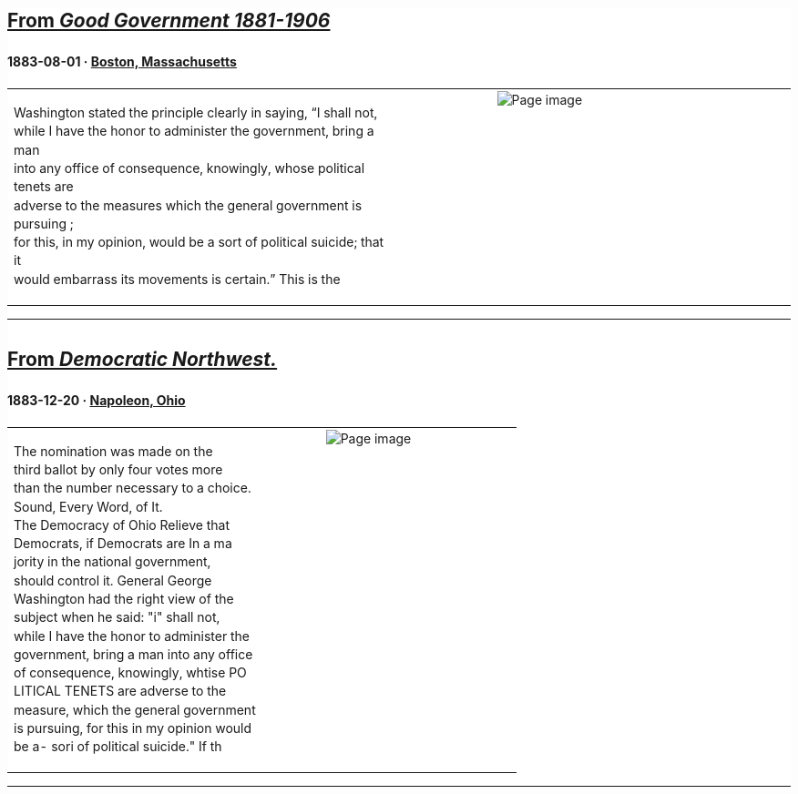 
## [From _Good Government 1881-1906_](https://archive.org/details/sim_good-government_1883-08_3_3/page/n5/mode/1up?view=theater)

#### 1883-08-01 &middot; [Boston, Massachusetts](http://dbpedia.org/resource/Boston)

<table style="width: 100%;"><tr><td style="width: 50%">

  
Washington stated the principle clearly in saying, “I shall not,  
while I have the honor to administer the government, bring a man  
into any office of consequence, knowingly, whose political tenets are  
adverse to the measures which the general government is pursuing ;  
for this, in my opinion, would be a sort of political suicide; that it  
would embarrass its movements is certain.” This is the
</td><td style="width: 50%; max-height: 75%; margin: auto; display: block;">
<img alt="Page image" src="https://iiif.archive.org/image/iiif/2/sim_good-government_1883-08_3_3%2Fsim_good-government_1883-08_3_3_jp2.zip%2Fsim_good-government_1883-08_3_3_jp2%2Fsim_good-government_1883-08_3_3_0005.jp2/pct:9.952038369304557,27.44916820702403,37.97961630695443,5.429759704251387/600,/0/default.jpg"/>
</td>
</tr></table>

---

## [From _Democratic Northwest._](https://www.loc.gov/resource/sn84028296/1883-12-20/ed-1/?sp=4)

#### 1883-12-20 &middot; [Napoleon, Ohio](http://dbpedia.org/resource/Napoleon%2C_Ohio)

<table style="width: 100%;"><tr><td style="width: 50%">

  
The nomination was made on the  
third ballot by only four votes more  
than the number necessary to a choice.  
Sound, Every Word, of It.  
The Democracy of Ohio Relieve that  
Democrats, if Democrats are In a ma  
jority in the national government,  
should control it. General George  
Washington had the right view of the  
subject when he said: &quot;i&quot; shall not,  
while I have the honor to administer the  
government, bring a man into any office  
of consequence, knowingly, whtise PO­  
LITICAL TENETS are adverse to the  
measure, which the general government  
is pursuing, for this in my opinion would  
be a- sori of political suicide.&quot; If th
</td><td style="width: 50%; max-height: 75%; margin: auto; display: block;">
<img alt="Page image" src="https://tile.loc.gov/image-services/iiif/service:ndnp:ohi:batch_ohi_ingstad_ver01:data:sn84028296:00296029130:1883122001:0107/pct:26.371036846615254,65.51174253406785,13.774635818337618,11.191649753551754/!600,600/0/default.jpg"/>
</td>
</tr></table>

---